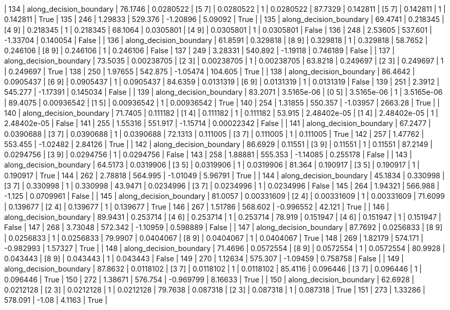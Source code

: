 | 134 | along_decision_boundary |     76.1746 | 0.0280522   | [5 7]    |   0.0280522   |      1 | 0.0280522   |      87.7329 | 0.142811    | [5 7]     |    0.142811    |       1 | 0.142811    | True      |    135 |             246 |                1.29833  |              529.376   | -1.20896    |      5.09092     | True            |
| 135 | along_decision_boundary |     69.4741 | 0.218345    | [4 9]    |   0.218345    |      1 | 0.218345    |      68.1064 | 0.0305801   | [4 9]     |    0.0305801   |       1 | 0.0305801   | False     |    136 |             248 |                2.53605  |              537.601   | -1.33704    |      0.140054    | False           |
| 136 | along_decision_boundary |     61.8591 | 0.329818    | [8 9]    |   0.329818    |      1 | 0.329818    |      58.7652 | 0.246106    | [8 9]     |    0.246106    |       1 | 0.246106    | False     |    137 |             249 |                3.28331  |              540.892   | -1.19118    |      0.746189    | False           |
| 137 | along_decision_boundary |     73.5035 | 0.00238705  | [2 3]    |   0.00238705  |      1 | 0.00238705  |      63.8218 | 0.249697    | [2 3]     |    0.249697    |       1 | 0.249697    | True      |    138 |             250 |                1.97655  |              542.875   | -1.05474    |    104.605       | True            |
| 138 | along_decision_boundary |     86.4642 | 0.0905437   | [6 9]    |   0.0905437   |      1 | 0.0905437   |      84.6359 | 0.0131319   | [6 9]     |    0.0131319   |       1 | 0.0131319   | False     |    139 |             251 |                2.3912   |              545.277   | -1.17391    |      0.145034    | False           |
| 139 | along_decision_boundary |     83.2071 | 3.5165e-06  | [0 5]    |   3.5165e-06  |      1 | 3.5165e-06  |      89.4075 | 0.00936542  | [1 5]     |    0.00936542  |       1 | 0.00936542  | True      |    140 |             254 |                1.31855  |              550.357   | -1.03957    |   2663.28        | True            |
| 140 | along_decision_boundary |     71.7405 | 0.111182    | [1 4]    |   0.111182    |      1 | 0.111182    |      53.915  | 2.48402e-05 | [1 4]     |    2.48402e-05 |       1 | 2.48402e-05 | False     |    141 |             255 |                1.55316  |              551.917   | -1.15714    |      0.00022342  | False           |
| 141 | along_decision_boundary |     67.2477 | 0.0390688   | [3 7]    |   0.0390688   |      1 | 0.0390688   |      72.1313 | 0.111005    | [3 7]     |    0.111005    |       1 | 0.111005    | True      |    142 |             257 |                1.47762  |              553.455   | -1.02482    |      2.84126     | True            |
| 142 | along_decision_boundary |     86.6929 | 0.11551     | [3 9]    |   0.11551     |      1 | 0.11551     |      87.2149 | 0.0294756   | [3 9]     |    0.0294756   |       1 | 0.0294756   | False     |    143 |             258 |                1.88881  |              555.353   | -1.14085    |      0.255178    | False           |
| 143 | along_decision_boundary |     64.5173 | 0.0319906   | [3 5]    |   0.0319906   |      1 | 0.0319906   |      81.364  | 0.190917    | [3 5]     |    0.190917    |       1 | 0.190917    | True      |    144 |             262 |                2.78818  |              564.995   | -1.01049    |      5.96791     | True            |
| 144 | along_decision_boundary |     45.1834 | 0.330998    | [3 7]    |   0.330998    |      1 | 0.330998    |      43.9471 | 0.0234996   | [3 7]     |    0.0234996   |       1 | 0.0234996   | False     |    145 |             264 |                1.94321  |              566.988   | -1.125      |      0.0709961   | False           |
| 145 | along_decision_boundary |     81.0057 | 0.00331609  | [2 4]    |   0.00331609  |      1 | 0.00331609  |      71.6099 | 0.139677    | [2 4]     |    0.139677    |       1 | 0.139677    | True      |    146 |             267 |                1.51786  |              568.602   | -0.996552   |     42.121       | True            |
| 146 | along_decision_boundary |     89.9431 | 0.253714    | [4 6]    |   0.253714    |      1 | 0.253714    |      78.919  | 0.151947    | [4 6]     |    0.151947    |       1 | 0.151947    | False     |    147 |             268 |                3.73048  |              572.342   | -1.10959    |      0.598889    | False           |
| 147 | along_decision_boundary |     87.7692 | 0.0256833   | [8 9]    |   0.0256833   |      1 | 0.0256833   |      79.9907 | 0.0404067   | [8 9]     |    0.0404067   |       1 | 0.0404067   | True      |    148 |             269 |                1.82179  |              574.171   | -0.982993   |      1.57327     | True            |
| 148 | along_decision_boundary |     71.4696 | 0.0572554   | [8 9]    |   0.0572554   |      1 | 0.0572554   |      80.9928 | 0.043443    | [8 9]     |    0.043443    |       1 | 0.043443    | False     |    149 |             270 |                1.12634  |              575.307   | -1.09459    |      0.758758    | False           |
| 149 | along_decision_boundary |     87.8632 | 0.0118102   | [3 7]    |   0.0118102   |      1 | 0.0118102   |      85.4116 | 0.096446    | [3 7]     |    0.096446    |       1 | 0.096446    | True      |    150 |             272 |                1.38671  |              576.754   | -0.969799   |      8.16633     | True            |
| 150 | along_decision_boundary |     62.6928 | 0.0212128   | [2 3]    |   0.0212128   |      1 | 0.0212128   |      79.7638 | 0.087318    | [2 3]     |    0.087318    |       1 | 0.087318    | True      |    151 |             273 |                1.33286  |              578.091   | -1.08       |      4.1163      | True            |